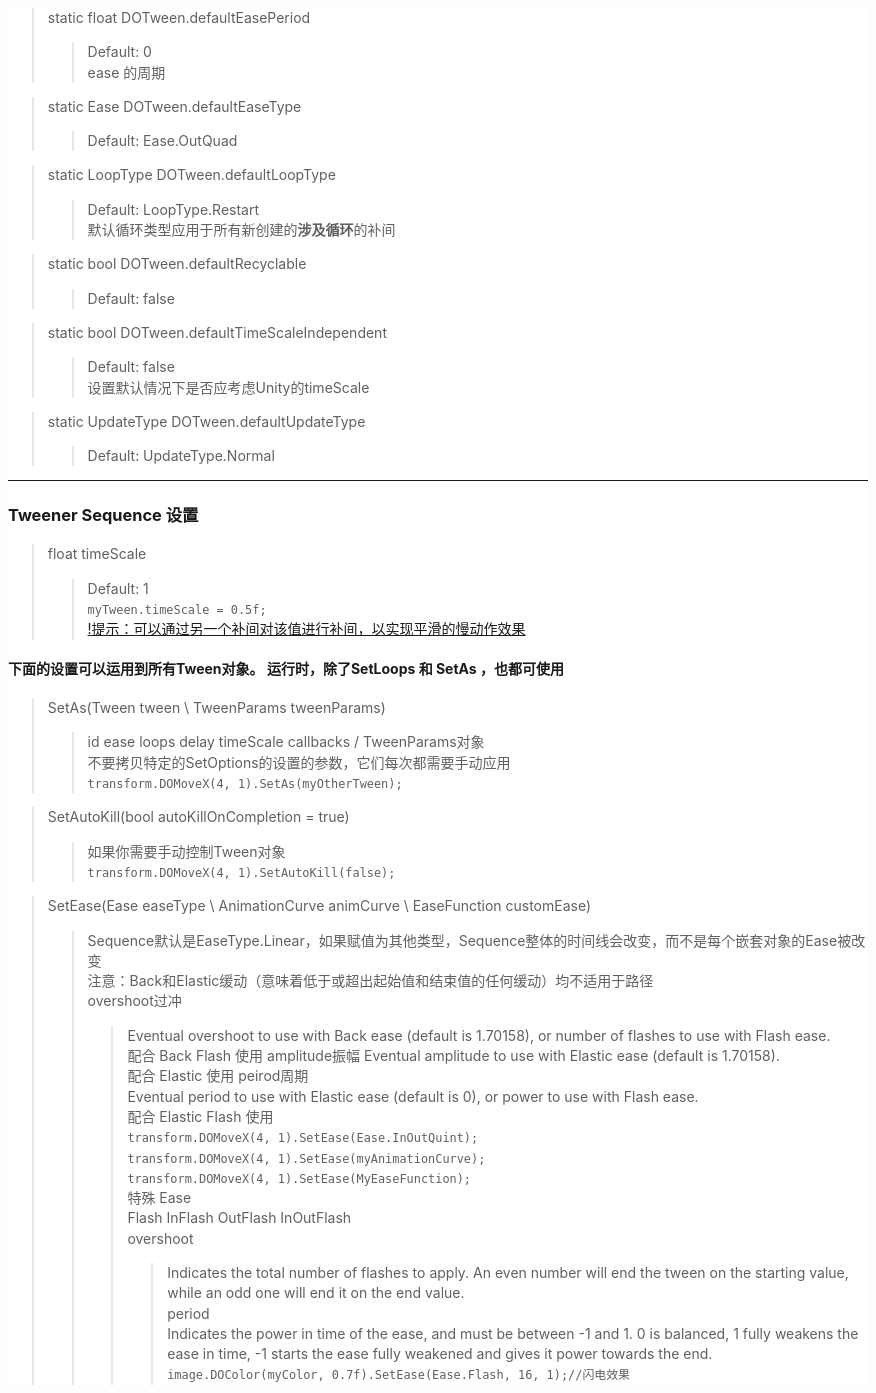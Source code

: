 > static float DOTween.defaultEasePeriod  
>> Default: 0  
ease 的周期  

> static Ease DOTween.defaultEaseType  
>> Default: Ease.OutQuad  

> static LoopType DOTween.defaultLoopType  
>> Default: LoopType.Restart  
默认循环类型应用于所有新创建的**涉及循环**的补间

> static bool DOTween.defaultRecyclable  
>> Default: false  

> static bool DOTween.defaultTimeScaleIndependent  
>> Default: false  
设置默认情况下是否应考虑Unity的timeScale

> static UpdateType DOTween.defaultUpdateType  
>> Default: UpdateType.Normal  

---

### Tweener Sequence 设置

> float timeScale  
>> Default: 1  
`myTween.timeScale = 0.5f;`  
[!提示：可以通过另一个补间对该值进行补间，以实现平滑的慢动作效果]()


#### 下面的设置可以运用到所有Tween对象。 运行时，除了SetLoops 和 SetAs ，也都可使用

> SetAs(Tween tween \ TweenParams tweenParams)  
>> id ease loops delay timeScale callbacks / TweenParams对象  
不要拷贝特定的SetOptions的设置的参数，它们每次都需要手动应用  
`transform.DOMoveX(4, 1).SetAs(myOtherTween);`  

> SetAutoKill(bool autoKillOnCompletion = true)
>> 如果你需要手动控制Tween对象  
`transform.DOMoveX(4, 1).SetAutoKill(false);`  

> SetEase(Ease easeType \ AnimationCurve animCurve \ EaseFunction customEase)  
>> Sequence默认是EaseType.Linear，如果赋值为其他类型，Sequence整体的时间线会改变，而不是每个嵌套对象的Ease被改变  
注意：Back和Elastic缓动（意味着低于或超出起始值和结束值的任何缓动）均不适用于路径  
>> overshoot过冲  
>>> Eventual overshoot to use with Back ease (default is 1.70158), or number of flashes to use with Flash ease.  
配合 Back Flash 使用
>> amplitude振幅 
>>> Eventual amplitude to use with Elastic ease (default is 1.70158).  
配合 Elastic 使用
>> peirod周期  
>>> Eventual period to use with Elastic ease (default is 0), or power to use with Flash ease.  
配合 Elastic Flash 使用  
`transform.DOMoveX(4, 1).SetEase(Ease.InOutQuint);`  
`transform.DOMoveX(4, 1).SetEase(myAnimationCurve);`  
`transform.DOMoveX(4, 1).SetEase(MyEaseFunction);`  
>> 特殊 Ease  
>> Flash InFlash OutFlash InOutFlash  
>>> overshoot  
>>>> Indicates the total number of flashes to apply. An even number will end the tween on the starting value, while an odd one will end it on the end value.  
>>> period  
>>>> Indicates the power in time of the ease, and must be between -1 and 1.
0 is balanced, 1 fully weakens the ease in time, -1 starts the ease fully weakened and gives it power towards the end.  
`image.DOColor(myColor, 0.7f).SetEase(Ease.Flash, 16, 1);//闪电效果`  